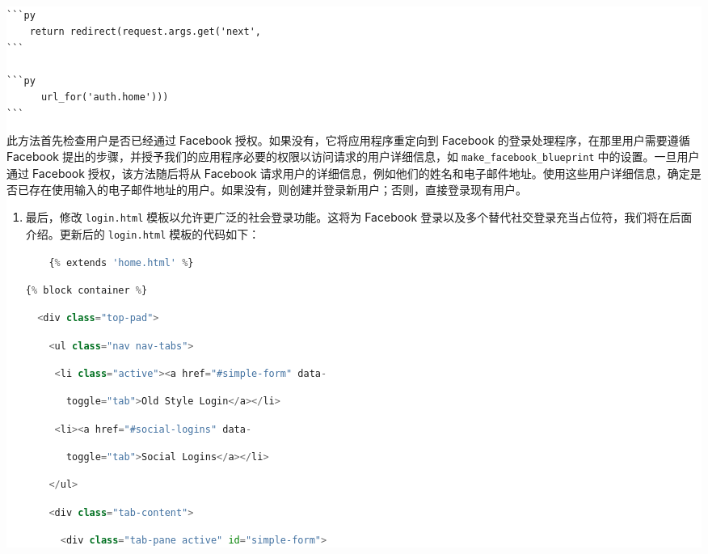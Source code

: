     ```py
        return redirect(request.args.get('next',
    ```

    ```py
          url_for('auth.home')))
    ```

此方法首先检查用户是否已经通过 Facebook 授权。如果没有，它将应用程序重定向到 Facebook 的登录处理程序，在那里用户需要遵循 Facebook 提出的步骤，并授予我们的应用程序必要的权限以访问请求的用户详细信息，如 `make_facebook_blueprint` 中的设置。一旦用户通过 Facebook 授权，该方法随后将从 Facebook 请求用户的详细信息，例如他们的姓名和电子邮件地址。使用这些用户详细信息，确定是否已存在使用输入的电子邮件地址的用户。如果没有，则创建并登录新用户；否则，直接登录现有用户。

1.  最后，修改 `login.html` 模板以允许更广泛的社会登录功能。这将为 Facebook 登录以及多个替代社交登录充当占位符，我们将在后面介绍。更新后的 `login.html` 模板的代码如下：

    ```py
        {% extends 'home.html' %}
    ```

    ```py
    {% block container %}
    ```

    ```py
      <div class="top-pad">
    ```

    ```py
        <ul class="nav nav-tabs">
    ```

    ```py
         <li class="active"><a href="#simple-form" data-
    ```

    ```py
           toggle="tab">Old Style Login</a></li>
    ```

    ```py
         <li><a href="#social-logins" data-
    ```

    ```py
           toggle="tab">Social Logins</a></li>
    ```

    ```py
        </ul>
    ```

    ```py
        <div class="tab-content">
    ```

    ```py
          <div class="tab-pane active" id="simple-form">
    ```
